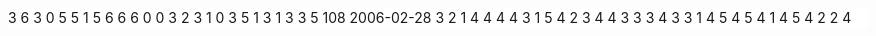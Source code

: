    <td style="text-align:right;"> 3 </td>
   <td style="text-align:right;"> 6 </td>
   <td style="text-align:right;"> 3 </td>
   <td style="text-align:right;"> 0 </td>
   <td style="text-align:right;"> 5 </td>
   <td style="text-align:right;"> 5 </td>
   <td style="text-align:right;"> 1 </td>
   <td style="text-align:right;"> 5 </td>
   <td style="text-align:right;"> 6 </td>
   <td style="text-align:right;"> 6 </td>
   <td style="text-align:right;"> 6 </td>
   <td style="text-align:right;"> 0 </td>
   <td style="text-align:right;"> 0 </td>
   <td style="text-align:right;"> 3 </td>
   <td style="text-align:right;"> 2 </td>
   <td style="text-align:right;"> 3 </td>
   <td style="text-align:right;"> 1 </td>
   <td style="text-align:right;"> 0 </td>
   <td style="text-align:right;"> 3 </td>
   <td style="text-align:right;"> 5 </td>
   <td style="text-align:right;"> 1 </td>
   <td style="text-align:right;"> 3 </td>
   <td style="text-align:right;"> 1 </td>
   <td style="text-align:right;"> 3 </td>
   <td style="text-align:right;"> 3 </td>
   <td style="text-align:right;"> 5 </td>
  </tr>
  <tr>
   <td style="text-align:right;"> 108 </td>
   <td style="text-align:left;"> 2006-02-28 </td>
   <td style="text-align:right;"> 3 </td>
   <td style="text-align:right;"> 2 </td>
   <td style="text-align:right;"> 1 </td>
   <td style="text-align:right;"> 4 </td>
   <td style="text-align:right;"> 4 </td>
   <td style="text-align:right;"> 4 </td>
   <td style="text-align:right;"> 4 </td>
   <td style="text-align:right;"> 3 </td>
   <td style="text-align:right;"> 1 </td>
   <td style="text-align:right;"> 5 </td>
   <td style="text-align:right;"> 4 </td>
   <td style="text-align:right;"> 2 </td>
   <td style="text-align:right;"> 3 </td>
   <td style="text-align:right;"> 4 </td>
   <td style="text-align:right;"> 4 </td>
   <td style="text-align:right;"> 3 </td>
   <td style="text-align:right;"> 3 </td>
   <td style="text-align:right;"> 3 </td>
   <td style="text-align:right;"> 4 </td>
   <td style="text-align:right;"> 3 </td>
   <td style="text-align:right;"> 3 </td>
   <td style="text-align:right;"> 1 </td>
   <td style="text-align:right;"> 4 </td>
   <td style="text-align:right;"> 5 </td>
   <td style="text-align:right;"> 4 </td>
   <td style="text-align:right;"> 5 </td>
   <td style="text-align:right;"> 4 </td>
   <td style="text-align:right;"> 1 </td>
   <td style="text-align:right;"> 4 </td>
   <td style="text-align:right;"> 5 </td>
   <td style="text-align:right;"> 4 </td>
   <td style="text-align:right;"> 2 </td>
   <td style="text-align:right;"> 2 </td>
   <td style="text-align:right;"> 4 </td>